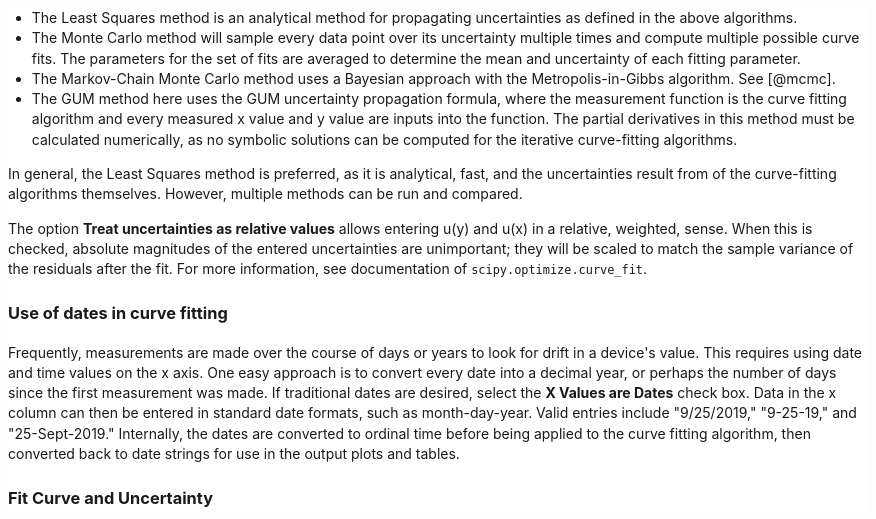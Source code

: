 - The Least Squares method is an analytical method for propagating uncertainties as defined in the above algorithms.
- The Monte Carlo method will sample every data point over its uncertainty multiple times and compute multiple possible curve fits. The parameters for the set of fits are averaged to determine the mean and uncertainty of each fitting parameter.
- The Markov-Chain Monte Carlo method uses a Bayesian approach with the Metropolis-in-Gibbs algorithm. See [@mcmc].
- The GUM method here uses the GUM uncertainty propagation formula, where the measurement function is the curve fitting algorithm and every measured x value and y value are inputs into the function. The partial derivatives in this method must be calculated numerically, as no symbolic solutions can be computed for the iterative curve-fitting algorithms.

In general, the Least Squares method is preferred, as it is analytical, fast, and the uncertainties result from of the curve-fitting algorithms themselves.
However, multiple methods can be run and compared.

The option **Treat uncertainties as relative values** allows entering u(y) and u(x) in a relative, weighted, sense.
When this is checked, absolute magnitudes of the entered uncertainties are unimportant; they will be scaled to match the sample variance of the residuals after the fit.
For more information, see documentation of `scipy.optimize.curve_fit`.


### Use of dates in curve fitting

Frequently, measurements are made over the course of days or years to look for drift in a device's value.
This requires using date and time values on the x axis.
One easy approach is to convert every date into a decimal year, or perhaps the number of days since the first measurement was made.
If traditional dates are desired, select the **X Values are Dates** check box. Data in the x column can then be entered in standard date formats, such as month-day-year.
Valid entries include "9/25/2019," "9-25-19," and "25-Sept-2019."
Internally, the dates are converted to ordinal time before being applied to the curve fitting algorithm, then converted back to date strings for use in the output plots and tables.

### Fit Curve and Uncertainty

